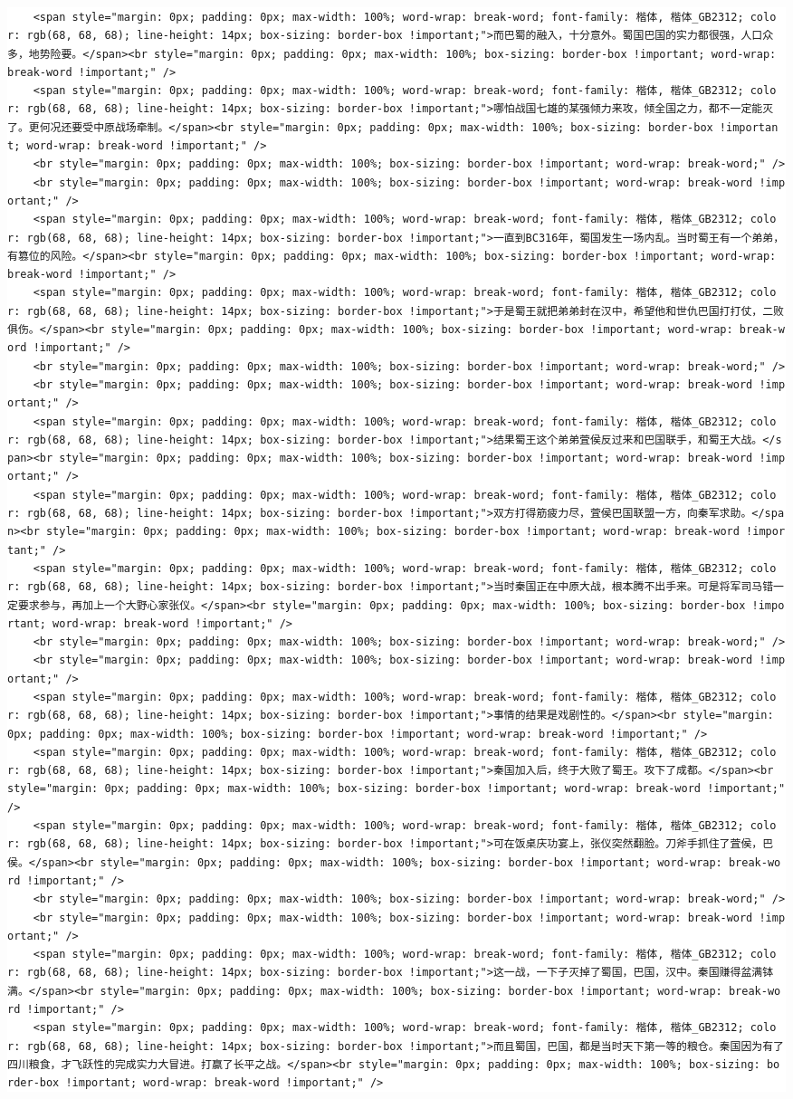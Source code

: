 		<span style="margin: 0px; padding: 0px; max-width: 100%; word-wrap: break-word; font-family: 楷体, 楷体_GB2312; color: rgb(68, 68, 68); line-height: 14px; box-sizing: border-box !important;">而巴蜀的融入，十分意外。蜀国巴国的实力都很强，人口众多，地势险要。</span><br style="margin: 0px; padding: 0px; max-width: 100%; box-sizing: border-box !important; word-wrap: break-word !important;" />
		<span style="margin: 0px; padding: 0px; max-width: 100%; word-wrap: break-word; font-family: 楷体, 楷体_GB2312; color: rgb(68, 68, 68); line-height: 14px; box-sizing: border-box !important;">哪怕战国七雄的某强倾力来攻，倾全国之力，都不一定能灭了。更何况还要受中原战场牵制。</span><br style="margin: 0px; padding: 0px; max-width: 100%; box-sizing: border-box !important; word-wrap: break-word !important;" />
		<br style="margin: 0px; padding: 0px; max-width: 100%; box-sizing: border-box !important; word-wrap: break-word;" />
		<br style="margin: 0px; padding: 0px; max-width: 100%; box-sizing: border-box !important; word-wrap: break-word !important;" />
		<span style="margin: 0px; padding: 0px; max-width: 100%; word-wrap: break-word; font-family: 楷体, 楷体_GB2312; color: rgb(68, 68, 68); line-height: 14px; box-sizing: border-box !important;">一直到BC316年，蜀国发生一场内乱。当时蜀王有一个弟弟，有篡位的风险。</span><br style="margin: 0px; padding: 0px; max-width: 100%; box-sizing: border-box !important; word-wrap: break-word !important;" />
		<span style="margin: 0px; padding: 0px; max-width: 100%; word-wrap: break-word; font-family: 楷体, 楷体_GB2312; color: rgb(68, 68, 68); line-height: 14px; box-sizing: border-box !important;">于是蜀王就把弟弟封在汉中，希望他和世仇巴国打打仗，二败俱伤。</span><br style="margin: 0px; padding: 0px; max-width: 100%; box-sizing: border-box !important; word-wrap: break-word !important;" />
		<br style="margin: 0px; padding: 0px; max-width: 100%; box-sizing: border-box !important; word-wrap: break-word;" />
		<br style="margin: 0px; padding: 0px; max-width: 100%; box-sizing: border-box !important; word-wrap: break-word !important;" />
		<span style="margin: 0px; padding: 0px; max-width: 100%; word-wrap: break-word; font-family: 楷体, 楷体_GB2312; color: rgb(68, 68, 68); line-height: 14px; box-sizing: border-box !important;">结果蜀王这个弟弟萓侯反过来和巴国联手，和蜀王大战。</span><br style="margin: 0px; padding: 0px; max-width: 100%; box-sizing: border-box !important; word-wrap: break-word !important;" />
		<span style="margin: 0px; padding: 0px; max-width: 100%; word-wrap: break-word; font-family: 楷体, 楷体_GB2312; color: rgb(68, 68, 68); line-height: 14px; box-sizing: border-box !important;">双方打得筋疲力尽，萓侯巴国联盟一方，向秦军求助。</span><br style="margin: 0px; padding: 0px; max-width: 100%; box-sizing: border-box !important; word-wrap: break-word !important;" />
		<span style="margin: 0px; padding: 0px; max-width: 100%; word-wrap: break-word; font-family: 楷体, 楷体_GB2312; color: rgb(68, 68, 68); line-height: 14px; box-sizing: border-box !important;">当时秦国正在中原大战，根本腾不出手来。可是将军司马错一定要求参与，再加上一个大野心家张仪。</span><br style="margin: 0px; padding: 0px; max-width: 100%; box-sizing: border-box !important; word-wrap: break-word !important;" />
		<br style="margin: 0px; padding: 0px; max-width: 100%; box-sizing: border-box !important; word-wrap: break-word;" />
		<br style="margin: 0px; padding: 0px; max-width: 100%; box-sizing: border-box !important; word-wrap: break-word !important;" />
		<span style="margin: 0px; padding: 0px; max-width: 100%; word-wrap: break-word; font-family: 楷体, 楷体_GB2312; color: rgb(68, 68, 68); line-height: 14px; box-sizing: border-box !important;">事情的结果是戏剧性的。</span><br style="margin: 0px; padding: 0px; max-width: 100%; box-sizing: border-box !important; word-wrap: break-word !important;" />
		<span style="margin: 0px; padding: 0px; max-width: 100%; word-wrap: break-word; font-family: 楷体, 楷体_GB2312; color: rgb(68, 68, 68); line-height: 14px; box-sizing: border-box !important;">秦国加入后，终于大败了蜀王。攻下了成都。</span><br style="margin: 0px; padding: 0px; max-width: 100%; box-sizing: border-box !important; word-wrap: break-word !important;" />
		<span style="margin: 0px; padding: 0px; max-width: 100%; word-wrap: break-word; font-family: 楷体, 楷体_GB2312; color: rgb(68, 68, 68); line-height: 14px; box-sizing: border-box !important;">可在饭桌庆功宴上，张仪突然翻脸。刀斧手抓住了萓侯，巴侯。</span><br style="margin: 0px; padding: 0px; max-width: 100%; box-sizing: border-box !important; word-wrap: break-word !important;" />
		<br style="margin: 0px; padding: 0px; max-width: 100%; box-sizing: border-box !important; word-wrap: break-word;" />
		<br style="margin: 0px; padding: 0px; max-width: 100%; box-sizing: border-box !important; word-wrap: break-word !important;" />
		<span style="margin: 0px; padding: 0px; max-width: 100%; word-wrap: break-word; font-family: 楷体, 楷体_GB2312; color: rgb(68, 68, 68); line-height: 14px; box-sizing: border-box !important;">这一战，一下子灭掉了蜀国，巴国，汉中。秦国赚得盆满钵满。</span><br style="margin: 0px; padding: 0px; max-width: 100%; box-sizing: border-box !important; word-wrap: break-word !important;" />
		<span style="margin: 0px; padding: 0px; max-width: 100%; word-wrap: break-word; font-family: 楷体, 楷体_GB2312; color: rgb(68, 68, 68); line-height: 14px; box-sizing: border-box !important;">而且蜀国，巴国，都是当时天下第一等的粮仓。秦国因为有了四川粮食，才飞跃性的完成实力大冒进。打赢了长平之战。</span><br style="margin: 0px; padding: 0px; max-width: 100%; box-sizing: border-box !important; word-wrap: break-word !important;" />